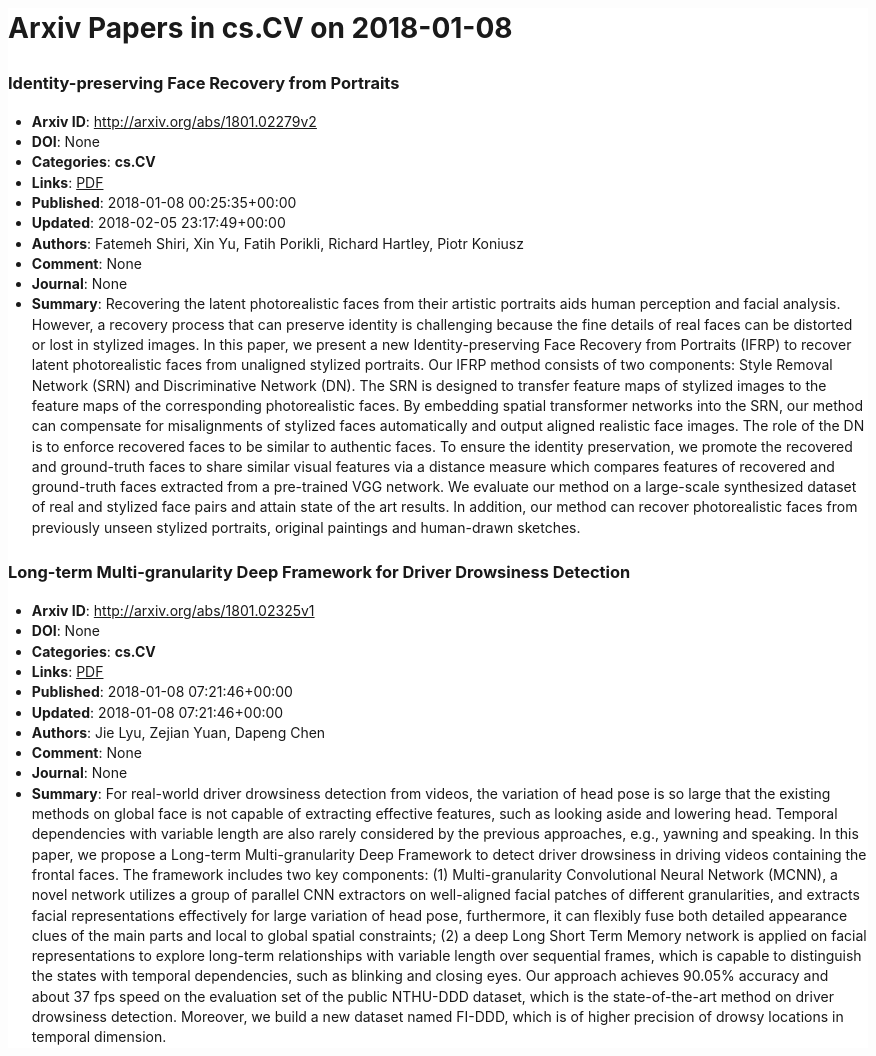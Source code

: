 # Arxiv Papers in cs.CV on 2018-01-08
### Identity-preserving Face Recovery from Portraits
- **Arxiv ID**: http://arxiv.org/abs/1801.02279v2
- **DOI**: None
- **Categories**: **cs.CV**
- **Links**: [PDF](http://arxiv.org/pdf/1801.02279v2)
- **Published**: 2018-01-08 00:25:35+00:00
- **Updated**: 2018-02-05 23:17:49+00:00
- **Authors**: Fatemeh Shiri, Xin Yu, Fatih Porikli, Richard Hartley, Piotr Koniusz
- **Comment**: None
- **Journal**: None
- **Summary**: Recovering the latent photorealistic faces from their artistic portraits aids human perception and facial analysis. However, a recovery process that can preserve identity is challenging because the fine details of real faces can be distorted or lost in stylized images. In this paper, we present a new Identity-preserving Face Recovery from Portraits (IFRP) to recover latent photorealistic faces from unaligned stylized portraits. Our IFRP method consists of two components: Style Removal Network (SRN) and Discriminative Network (DN). The SRN is designed to transfer feature maps of stylized images to the feature maps of the corresponding photorealistic faces. By embedding spatial transformer networks into the SRN, our method can compensate for misalignments of stylized faces automatically and output aligned realistic face images. The role of the DN is to enforce recovered faces to be similar to authentic faces. To ensure the identity preservation, we promote the recovered and ground-truth faces to share similar visual features via a distance measure which compares features of recovered and ground-truth faces extracted from a pre-trained VGG network. We evaluate our method on a large-scale synthesized dataset of real and stylized face pairs and attain state of the art results. In addition, our method can recover photorealistic faces from previously unseen stylized portraits, original paintings and human-drawn sketches.



### Long-term Multi-granularity Deep Framework for Driver Drowsiness Detection
- **Arxiv ID**: http://arxiv.org/abs/1801.02325v1
- **DOI**: None
- **Categories**: **cs.CV**
- **Links**: [PDF](http://arxiv.org/pdf/1801.02325v1)
- **Published**: 2018-01-08 07:21:46+00:00
- **Updated**: 2018-01-08 07:21:46+00:00
- **Authors**: Jie Lyu, Zejian Yuan, Dapeng Chen
- **Comment**: None
- **Journal**: None
- **Summary**: For real-world driver drowsiness detection from videos, the variation of head pose is so large that the existing methods on global face is not capable of extracting effective features, such as looking aside and lowering head. Temporal dependencies with variable length are also rarely considered by the previous approaches, e.g., yawning and speaking. In this paper, we propose a Long-term Multi-granularity Deep Framework to detect driver drowsiness in driving videos containing the frontal faces. The framework includes two key components: (1) Multi-granularity Convolutional Neural Network (MCNN), a novel network utilizes a group of parallel CNN extractors on well-aligned facial patches of different granularities, and extracts facial representations effectively for large variation of head pose, furthermore, it can flexibly fuse both detailed appearance clues of the main parts and local to global spatial constraints; (2) a deep Long Short Term Memory network is applied on facial representations to explore long-term relationships with variable length over sequential frames, which is capable to distinguish the states with temporal dependencies, such as blinking and closing eyes. Our approach achieves 90.05% accuracy and about 37 fps speed on the evaluation set of the public NTHU-DDD dataset, which is the state-of-the-art method on driver drowsiness detection. Moreover, we build a new dataset named FI-DDD, which is of higher precision of drowsy locations in temporal dimension.
